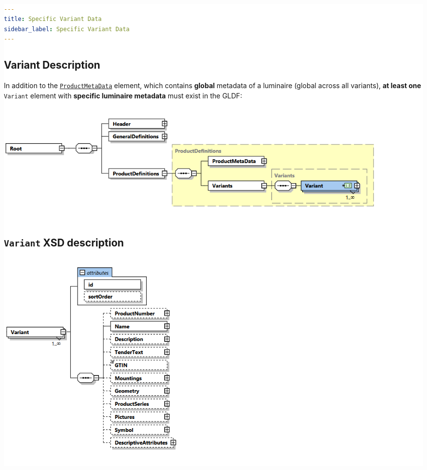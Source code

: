 ```yaml
---
title: Specific Variant Data
sidebar_label: Specific Variant Data
---
```




## Variant Description

In addition to the [`ProductMetaData`](/docs/structure/product.md) element, which contains **global** metadata of a luminaire (global across all variants), **at least one** `Variant` element with **specific luminaire metadata** must exist in the GLDF:

<img src="/img/docs/structure/variant-xsd-1.webp" alt="Variant in XSD" width="770" />

## `Variant` XSD description

<img src="/img/docs/structure/variant-xsd-2.webp" alt="Variant in XSD" width="370" />
